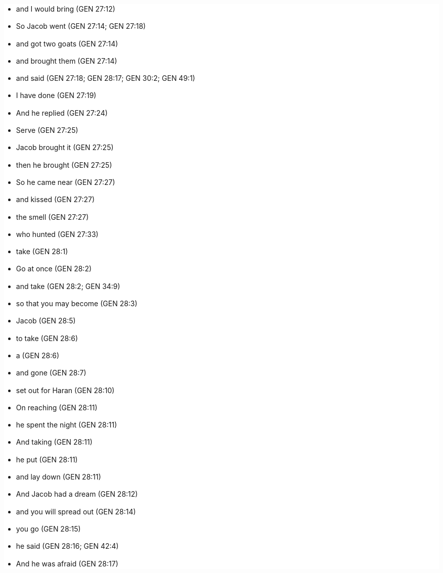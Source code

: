* and I would bring (GEN 27:12)

* So Jacob went (GEN 27:14; GEN 27:18)

* and got two goats (GEN 27:14)

* and brought them (GEN 27:14)

* and said (GEN 27:18; GEN 28:17; GEN 30:2; GEN 49:1)

* I have done (GEN 27:19)

* And he replied (GEN 27:24)

* Serve (GEN 27:25)

* Jacob brought it (GEN 27:25)

* then he brought (GEN 27:25)

* So he came near (GEN 27:27)

* and kissed (GEN 27:27)

* the smell (GEN 27:27)

* who hunted (GEN 27:33)

* take (GEN 28:1)

* Go at once (GEN 28:2)

* and take (GEN 28:2; GEN 34:9)

* so that you may become (GEN 28:3)

* Jacob (GEN 28:5)

* to take (GEN 28:6)

* a (GEN 28:6)

* and gone (GEN 28:7)

* set out for Haran (GEN 28:10)

* On reaching (GEN 28:11)

* he spent the night (GEN 28:11)

* And taking (GEN 28:11)

* he put (GEN 28:11)

* and lay down (GEN 28:11)

* And Jacob had a dream (GEN 28:12)

* and you will spread out (GEN 28:14)

* you go (GEN 28:15)

* he said (GEN 28:16; GEN 42:4)

* And he was afraid (GEN 28:17)
